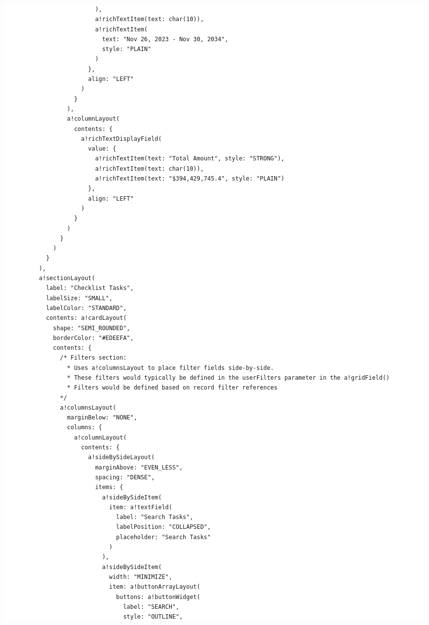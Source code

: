 ```
                          ),
                          a!richTextItem(text: char(10)),
                          a!richTextItem(
                            text: "Nov 26, 2023 - Nov 30, 2034",
                            style: "PLAIN"
                          )
                        },
                        align: "LEFT"
                      )
                    }
                  ),
                  a!columnLayout(
                    contents: {
                      a!richTextDisplayField(
                        value: {
                          a!richTextItem(text: "Total Amount", style: "STRONG"),
                          a!richTextItem(text: char(10)),
                          a!richTextItem(text: "$394,429,745.4", style: "PLAIN")
                        },
                        align: "LEFT"
                      )
                    }
                  )
                }
              )
            }
          ),
          a!sectionLayout(
            label: "Checklist Tasks",
            labelSize: "SMALL",
            labelColor: "STANDARD",
            contents: a!cardLayout(
              shape: "SEMI_ROUNDED",
              borderColor: "#EDEEFA",
              contents: {
                /* Filters section:
                  * Uses a!columnsLayout to place filter fields side-by-side.
                  * These filters would typically be defined in the userFilters parameter in the a!gridField()
                  * Filters would be defined based on record filter references 
                */
                a!columnsLayout(
                  marginBelow: "NONE",
                  columns: {
                    a!columnLayout(
                      contents: {
                        a!sideBySideLayout(
                          marginAbove: "EVEN_LESS",
                          spacing: "DENSE",
                          items: {
                            a!sideBySideItem(
                              item: a!textField(
                                label: "Search Tasks",
                                labelPosition: "COLLAPSED",
                                placeholder: "Search Tasks"
                              )
                            ),
                            a!sideBySideItem(
                              width: "MINIMIZE",
                              item: a!buttonArrayLayout(
                                buttons: a!buttonWidget(
                                  label: "SEARCH",
                                  style: "OUTLINE",
```